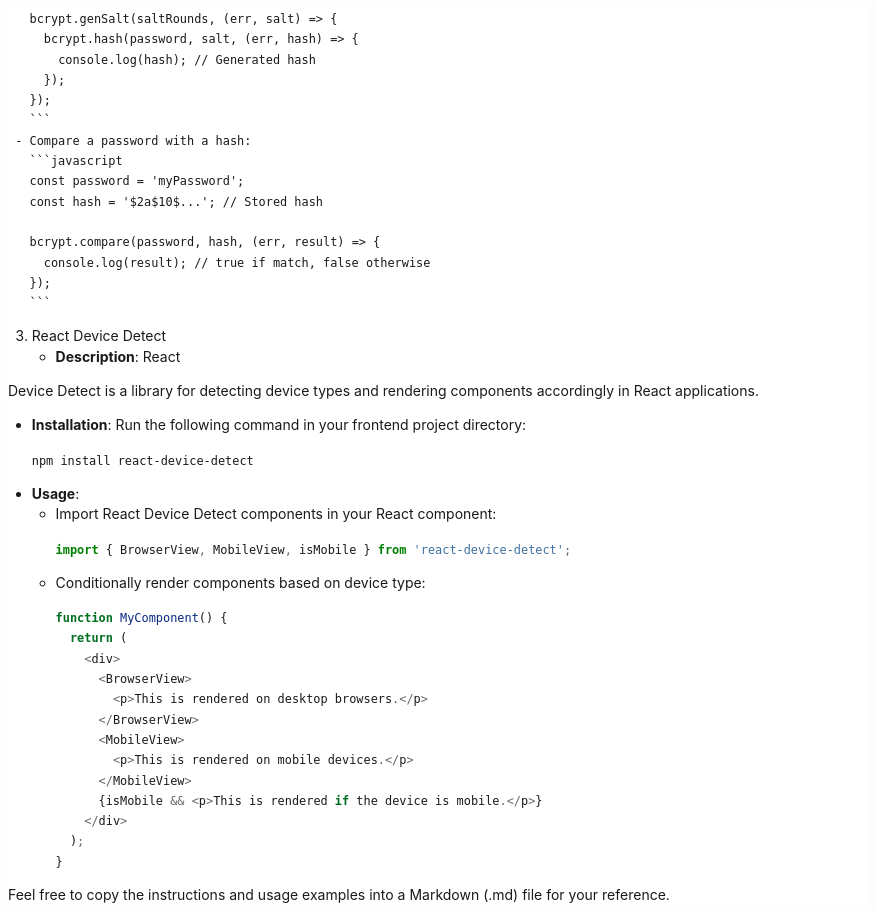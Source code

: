        bcrypt.genSalt(saltRounds, (err, salt) => {
         bcrypt.hash(password, salt, (err, hash) => {
           console.log(hash); // Generated hash
         });
       });
       ```
     - Compare a password with a hash:
       ```javascript
       const password = 'myPassword';
       const hash = '$2a$10$...'; // Stored hash

       bcrypt.compare(password, hash, (err, result) => {
         console.log(result); // true if match, false otherwise
       });
       ```

3. React Device Detect
   - **Description**: React

 Device Detect is a library for detecting device types and rendering components accordingly in React applications.
   - **Installation**: Run the following command in your frontend project directory:
     ```bash
     npm install react-device-detect
     ```
   - **Usage**:
     - Import React Device Detect components in your React component:
       ```javascript
       import { BrowserView, MobileView, isMobile } from 'react-device-detect';
       ```
     - Conditionally render components based on device type:
       ```javascript
       function MyComponent() {
         return (
           <div>
             <BrowserView>
               <p>This is rendered on desktop browsers.</p>
             </BrowserView>
             <MobileView>
               <p>This is rendered on mobile devices.</p>
             </MobileView>
             {isMobile && <p>This is rendered if the device is mobile.</p>}
           </div>
         );
       }
       ```

Feel free to copy the instructions and usage examples into a Markdown (.md) file for your reference.